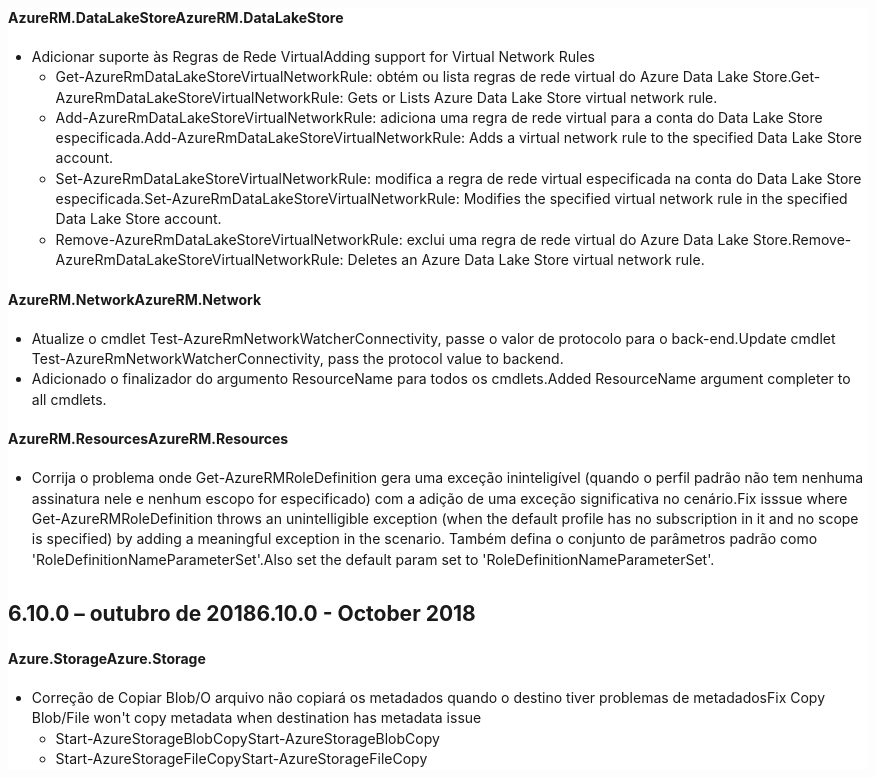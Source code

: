 #### <a name="azurermdatalakestore"></a><span data-ttu-id="cd7f6-114">AzureRM.DataLakeStore</span><span class="sxs-lookup"><span data-stu-id="cd7f6-114">AzureRM.DataLakeStore</span></span>
* <span data-ttu-id="cd7f6-115">Adicionar suporte às Regras de Rede Virtual</span><span class="sxs-lookup"><span data-stu-id="cd7f6-115">Adding support for Virtual Network Rules</span></span>
    - <span data-ttu-id="cd7f6-116">Get-AzureRmDataLakeStoreVirtualNetworkRule: obtém ou lista regras de rede virtual do Azure Data Lake Store.</span><span class="sxs-lookup"><span data-stu-id="cd7f6-116">Get-AzureRmDataLakeStoreVirtualNetworkRule: Gets or Lists Azure Data Lake Store virtual network rule.</span></span>
    - <span data-ttu-id="cd7f6-117">Add-AzureRmDataLakeStoreVirtualNetworkRule: adiciona uma regra de rede virtual para a conta do Data Lake Store especificada.</span><span class="sxs-lookup"><span data-stu-id="cd7f6-117">Add-AzureRmDataLakeStoreVirtualNetworkRule: Adds a virtual network rule to the specified Data Lake Store account.</span></span>
    - <span data-ttu-id="cd7f6-118">Set-AzureRmDataLakeStoreVirtualNetworkRule: modifica a regra de rede virtual especificada na conta do Data Lake Store especificada.</span><span class="sxs-lookup"><span data-stu-id="cd7f6-118">Set-AzureRmDataLakeStoreVirtualNetworkRule: Modifies the specified virtual network rule in the specified Data Lake Store account.</span></span>
    - <span data-ttu-id="cd7f6-119">Remove-AzureRmDataLakeStoreVirtualNetworkRule: exclui uma regra de rede virtual do Azure Data Lake Store.</span><span class="sxs-lookup"><span data-stu-id="cd7f6-119">Remove-AzureRmDataLakeStoreVirtualNetworkRule: Deletes an Azure Data Lake Store virtual network rule.</span></span>

#### <a name="azurermnetwork"></a><span data-ttu-id="cd7f6-120">AzureRM.Network</span><span class="sxs-lookup"><span data-stu-id="cd7f6-120">AzureRM.Network</span></span>
* <span data-ttu-id="cd7f6-121">Atualize o cmdlet Test-AzureRmNetworkWatcherConnectivity, passe o valor de protocolo para o back-end.</span><span class="sxs-lookup"><span data-stu-id="cd7f6-121">Update cmdlet Test-AzureRmNetworkWatcherConnectivity, pass the protocol value to backend.</span></span>
* <span data-ttu-id="cd7f6-122">Adicionado o finalizador do argumento ResourceName para todos os cmdlets.</span><span class="sxs-lookup"><span data-stu-id="cd7f6-122">Added ResourceName argument completer to all cmdlets.</span></span>

#### <a name="azurermresources"></a><span data-ttu-id="cd7f6-123">AzureRM.Resources</span><span class="sxs-lookup"><span data-stu-id="cd7f6-123">AzureRM.Resources</span></span>
* <span data-ttu-id="cd7f6-124">Corrija o problema onde Get-AzureRMRoleDefinition gera uma exceção ininteligível (quando o perfil padrão não tem nenhuma assinatura nele e nenhum escopo for especificado) com a adição de uma exceção significativa no cenário.</span><span class="sxs-lookup"><span data-stu-id="cd7f6-124">Fix isssue where Get-AzureRMRoleDefinition throws an unintelligible exception (when the default profile has no subscription in it and no scope is specified) by adding a meaningful exception in the scenario.</span></span> <span data-ttu-id="cd7f6-125">Também defina o conjunto de parâmetros padrão como 'RoleDefinitionNameParameterSet'.</span><span class="sxs-lookup"><span data-stu-id="cd7f6-125">Also set the default param set to 'RoleDefinitionNameParameterSet'.</span></span>

## <a name="6100---october-2018"></a><span data-ttu-id="cd7f6-126">6.10.0 – outubro de 2018</span><span class="sxs-lookup"><span data-stu-id="cd7f6-126">6.10.0 - October 2018</span></span>
#### <a name="azurestorage"></a><span data-ttu-id="cd7f6-127">Azure.Storage</span><span class="sxs-lookup"><span data-stu-id="cd7f6-127">Azure.Storage</span></span>
* <span data-ttu-id="cd7f6-128">Correção de Copiar Blob/O arquivo não copiará os metadados quando o destino tiver problemas de metadados</span><span class="sxs-lookup"><span data-stu-id="cd7f6-128">Fix Copy Blob/File won't copy metadata when destination has metadata issue</span></span>
    - <span data-ttu-id="cd7f6-129">Start-AzureStorageBlobCopy</span><span class="sxs-lookup"><span data-stu-id="cd7f6-129">Start-AzureStorageBlobCopy</span></span>
    - <span data-ttu-id="cd7f6-130">Start-AzureStorageFileCopy</span><span class="sxs-lookup"><span data-stu-id="cd7f6-130">Start-AzureStorageFileCopy</span></span>
